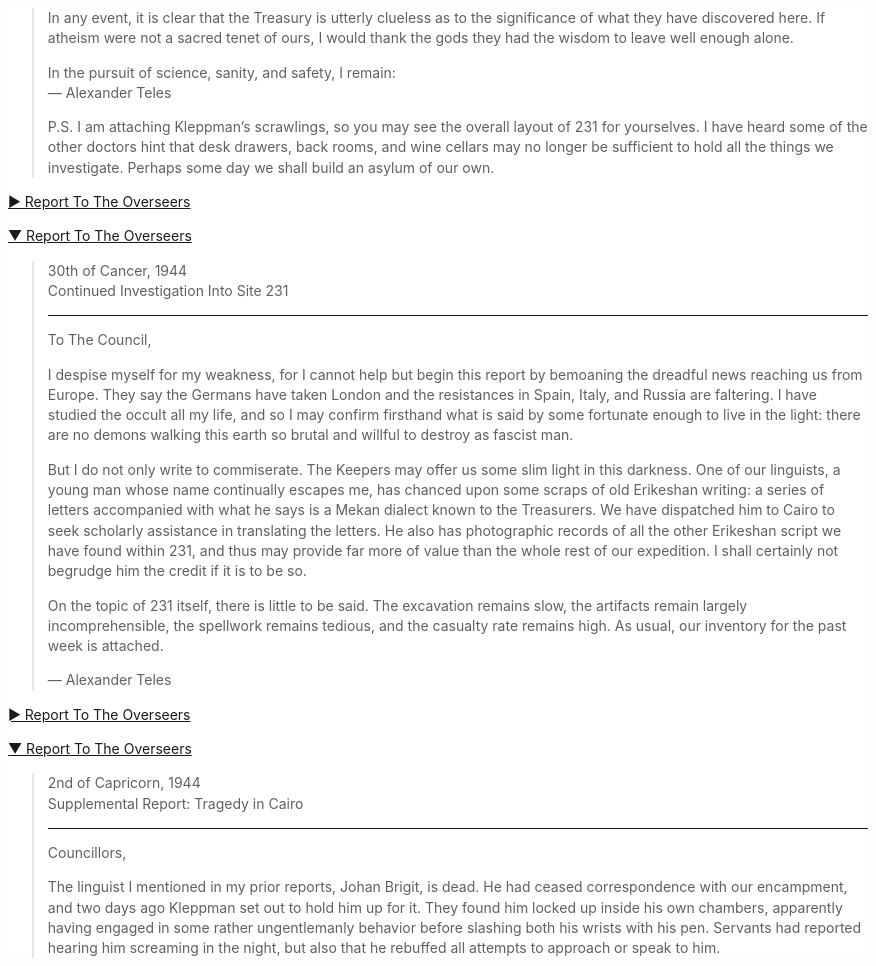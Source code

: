 > 
> In any event, it is clear that the Treasury is utterly clueless as to the significance of what they have discovered here. If atheism were not a sacred tenet of ours, I would thank the gods they had the wisdom to leave well enough alone.
> 
> In the pursuit of science, sanity, and safety, I remain:  
> — Alexander Teles  
>   
>   
> P.S. I am attaching Kleppman’s scrawlings, so you may see the overall layout of 231 for yourselves. I have heard some of the other doctors hint that desk drawers, back rooms, and wine cellars may no longer be sufficient to hold all the things we investigate. Perhaps some day we shall build an asylum of our own.

[► Report To The Overseers](javascript:;)

[▼ Report To The Overseers](javascript:;)

> 30th of Cancer, 1944  
> Continued Investigation Into Site 231
> 
> * * *
> 
> To The Council,
> 
> I despise myself for my weakness, for I cannot help but begin this report by bemoaning the dreadful news reaching us from Europe. They say the Germans have taken London and the resistances in Spain, Italy, and Russia are faltering. I have studied the occult all my life, and so I may confirm firsthand what is said by some fortunate enough to live in the light: there are no demons walking this earth so brutal and willful to destroy as fascist man.
> 
> But I do not only write to commiserate. The Keepers may offer us some slim light in this darkness. One of our linguists, a young man whose name continually escapes me, has chanced upon some scraps of old Erikeshan writing: a series of letters accompanied with what he says is a Mekan dialect known to the Treasurers. We have dispatched him to Cairo to seek scholarly assistance in translating the letters. He also has photographic records of all the other Erikeshan script we have found within 231, and thus may provide far more of value than the whole rest of our expedition. I shall certainly not begrudge him the credit if it is to be so.
> 
> On the topic of 231 itself, there is little to be said. The excavation remains slow, the artifacts remain largely incomprehensible, the spellwork remains tedious, and the casualty rate remains high. As usual, our inventory for the past week is attached.
> 
> — Alexander Teles

[► Report To The Overseers](javascript:;)

[▼ Report To The Overseers](javascript:;)

> 2nd of Capricorn, 1944  
> Supplemental Report: Tragedy in Cairo
> 
> * * *
> 
> Councillors,
> 
> The linguist I mentioned in my prior reports, Johan Brigit, is dead. He had ceased correspondence with our encampment, and two days ago Kleppman set out to hold him up for it. They found him locked up inside his own chambers, apparently having engaged in some rather ungentlemanly behavior before slashing both his wrists with his pen. Servants had reported hearing him screaming in the night, but also that he rebuffed all attempts to approach or speak to him.
> 